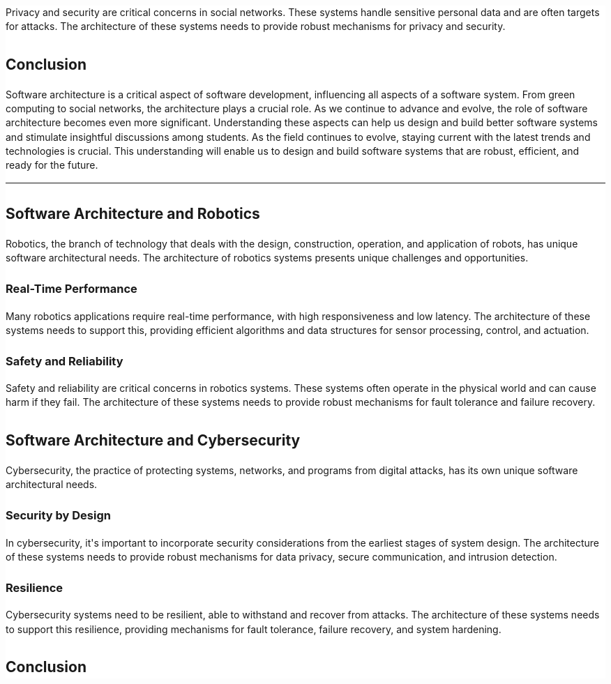 Privacy and security are critical concerns in social networks. These systems handle sensitive personal data and are often targets for attacks. The architecture of these systems needs to provide robust mechanisms for privacy and security.

## Conclusion

Software architecture is a critical aspect of software development, influencing all aspects of a software system. From green computing to social networks, the architecture plays a crucial role. As we continue to advance and evolve, the role of software architecture becomes even more significant. Understanding these aspects can help us design and build better software systems and stimulate insightful discussions among students. As the field continues to evolve, staying current with the latest trends and technologies is crucial. This understanding will enable us to design and build software systems that are robust, efficient, and ready for the future.

---

## Software Architecture and Robotics

Robotics, the branch of technology that deals with the design, construction, operation, and application of robots, has unique software architectural needs. The architecture of robotics systems presents unique challenges and opportunities.

### Real-Time Performance

Many robotics applications require real-time performance, with high responsiveness and low latency. The architecture of these systems needs to support this, providing efficient algorithms and data structures for sensor processing, control, and actuation.

### Safety and Reliability

Safety and reliability are critical concerns in robotics systems. These systems often operate in the physical world and can cause harm if they fail. The architecture of these systems needs to provide robust mechanisms for fault tolerance and failure recovery.

## Software Architecture and Cybersecurity

Cybersecurity, the practice of protecting systems, networks, and programs from digital attacks, has its own unique software architectural needs.

### Security by Design

In cybersecurity, it's important to incorporate security considerations from the earliest stages of system design. The architecture of these systems needs to provide robust mechanisms for data privacy, secure communication, and intrusion detection.

### Resilience

Cybersecurity systems need to be resilient, able to withstand and recover from attacks. The architecture of these systems needs to support this resilience, providing mechanisms for fault tolerance, failure recovery, and system hardening.

## Conclusion
